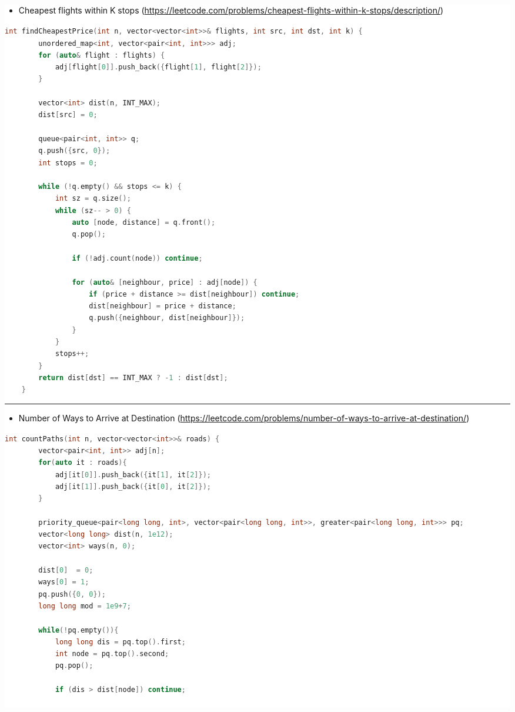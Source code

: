 - Cheapest flights within K stops
(https://leetcode.com/problems/cheapest-flights-within-k-stops/description/)

```cpp
int findCheapestPrice(int n, vector<vector<int>>& flights, int src, int dst, int k) {
        unordered_map<int, vector<pair<int, int>>> adj;
        for (auto& flight : flights) {
            adj[flight[0]].push_back({flight[1], flight[2]});
        }

        vector<int> dist(n, INT_MAX);
        dist[src] = 0;

        queue<pair<int, int>> q;
        q.push({src, 0});
        int stops = 0;

        while (!q.empty() && stops <= k) {
            int sz = q.size();
            while (sz-- > 0) {
                auto [node, distance] = q.front();
                q.pop();

                if (!adj.count(node)) continue;

                for (auto& [neighbour, price] : adj[node]) {
                    if (price + distance >= dist[neighbour]) continue;
                    dist[neighbour] = price + distance;
                    q.push({neighbour, dist[neighbour]});
                }
            }
            stops++;
        }
        return dist[dst] == INT_MAX ? -1 : dist[dst];
    }
```

---
- Number of Ways to Arrive at Destination 
(https://leetcode.com/problems/number-of-ways-to-arrive-at-destination/)
```cpp
int countPaths(int n, vector<vector<int>>& roads) {
        vector<pair<int, int>> adj[n];
        for(auto it : roads){
            adj[it[0]].push_back({it[1], it[2]});
            adj[it[1]].push_back({it[0], it[2]});
        }

        priority_queue<pair<long long, int>, vector<pair<long long, int>>, greater<pair<long long, int>>> pq;
        vector<long long> dist(n, 1e12);
        vector<int> ways(n, 0);

        dist[0]  = 0;
        ways[0] = 1;
        pq.push({0, 0});
        long long mod = 1e9+7;

        while(!pq.empty()){
            long long dis = pq.top().first;
            int node = pq.top().second;
            pq.pop();

            if (dis > dist[node]) continue;
            
```
